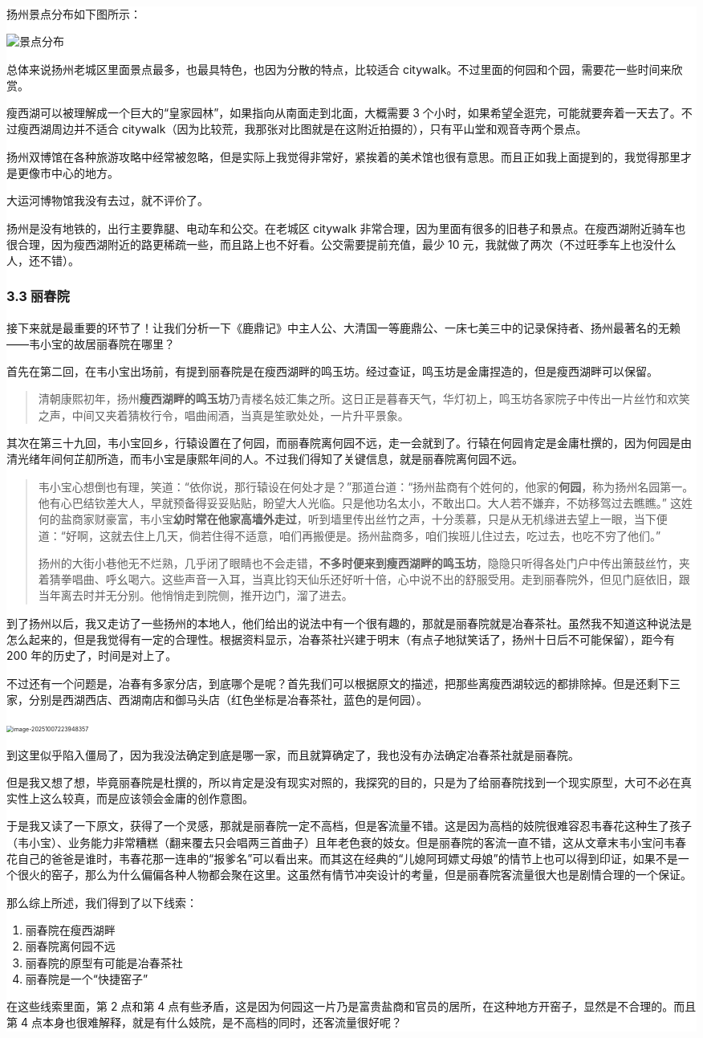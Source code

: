 扬州景点分布如下图所示：

![景点分布](./吃喝玩乐-流浪扬州/image-20251007221059215.png)

总体来说扬州老城区里面景点最多，也最具特色，也因为分散的特点，比较适合 citywalk。不过里面的何园和个园，需要花一些时间来欣赏。

瘦西湖可以被理解成一个巨大的“皇家园林”，如果指向从南面走到北面，大概需要 3 个小时，如果希望全逛完，可能就要奔着一天去了。不过瘦西湖周边并不适合 citywalk（因为比较荒，我那张对比图就是在这附近拍摄的），只有平山堂和观音寺两个景点。

扬州双博馆在各种旅游攻略中经常被忽略，但是实际上我觉得非常好，紧挨着的美术馆也很有意思。而且正如我上面提到的，我觉得那里才是更像市中心的地方。

大运河博物馆我没有去过，就不评价了。

扬州是没有地铁的，出行主要靠腿、电动车和公交。在老城区 citywalk 非常合理，因为里面有很多的旧巷子和景点。在瘦西湖附近骑车也很合理，因为瘦西湖附近的路更稀疏一些，而且路上也不好看。公交需要提前充值，最少 10 元，我就做了两次（不过旺季车上也没什么人，还不错）。

### 3.3 丽春院

接下来就是最重要的环节了！让我们分析一下《鹿鼎记》中主人公、大清国一等鹿鼎公、一床七美三中的记录保持者、扬州最著名的无赖——韦小宝的故居丽春院在哪里？

首先在第二回，在韦小宝出场前，有提到丽春院是在瘦西湖畔的鸣玉坊。经过查证，鸣玉坊是金庸捏造的，但是瘦西湖畔可以保留。

> 清朝康熙初年，扬州**瘦西湖畔的鸣玉坊**乃青楼名妓汇集之所。这日正是暮春天气，华灯初上，鸣玉坊各家院子中传出一片丝竹和欢笑之声，中间又夹着猜枚行令，唱曲闹酒，当真是笙歌处处，一片升平景象。

其次在第三十九回，韦小宝回乡，行辕设置在了何园，而丽春院离何园不远，走一会就到了。行辕在何园肯定是金庸杜撰的，因为何园是由清光绪年间何芷舠所造，而韦小宝是康熙年间的人。不过我们得知了关键信息，就是丽春院离何园不远。

> 韦小宝心想倒也有理，笑道：“依你说，那行辕设在何处才是？”那道台道：“扬州盐商有个姓何的，他家的**何园**，称为扬州名园第一。他有心巴结钦差大人，早就预备得妥妥贴贴，盼望大人光临。只是他功名太小，不敢出口。大人若不嫌弃，不妨移驾过去瞧瞧。”
> 这姓何的盐商家财豪富，韦小宝**幼时常在他家高墙外走过**，听到墙里传出丝竹之声，十分羡慕，只是从无机缘进去望上一眼，当下便道：“好啊，这就去住上几天，倘若住得不适意，咱们再搬便是。扬州盐商多，咱们挨班儿住过去，吃过去，也吃不穷了他们。”
>
> 扬州的大街小巷他无不烂熟，几乎闭了眼睛也不会走错，**不多时便来到瘦西湖畔的鸣玉坊**，隐隐只听得各处门户中传出箫鼓丝竹，夹着猜拳唱曲、呼幺喝六。这些声音一入耳，当真比钧天仙乐还好听十倍，心中说不出的舒服受用。走到丽春院外，但见门庭依旧，跟当年离去时并无分别。他悄悄走到院侧，推开边门，溜了进去。

到了扬州以后，我又走访了一些扬州的本地人，他们给出的说法中有一个很有趣的，那就是丽春院就是冶春茶社。虽然我不知道这种说法是怎么起来的，但是我觉得有一定的合理性。根据资料显示，冶春茶社兴建于明末（有点子地狱笑话了，扬州十日后不可能保留），距今有 200 年的历史了，时间是对上了。

不过还有一个问题是，冶春有多家分店，到底哪个是呢？首先我们可以根据原文的描述，把那些离瘦西湖较远的都排除掉。但是还剩下三家，分别是西湖西店、西湖南店和御马头店（红色坐标是冶春茶社，蓝色的是何园）。

<img src="./吃喝玩乐-流浪扬州/image-20251007223948357.png" alt="image-20251007223948357" style="zoom: 50%;" />

到这里似乎陷入僵局了，因为我没法确定到底是哪一家，而且就算确定了，我也没有办法确定冶春茶社就是丽春院。

但是我又想了想，毕竟丽春院是杜撰的，所以肯定是没有现实对照的，我探究的目的，只是为了给丽春院找到一个现实原型，大可不必在真实性上这么较真，而是应该领会金庸的创作意图。

于是我又读了一下原文，获得了一个灵感，那就是丽春院一定不高档，但是客流量不错。这是因为高档的妓院很难容忍韦春花这种生了孩子（韦小宝）、业务能力非常糟糕（翻来覆去只会唱两三首曲子）且年老色衰的妓女。但是丽春院的客流一直不错，这从文章末韦小宝问韦春花自己的爸爸是谁时，韦春花那一连串的“报爹名”可以看出来。而其这在经典的“儿媳阿珂嫖丈母娘”的情节上也可以得到印证，如果不是一个很火的窑子，那么为什么偏偏各种人物都会聚在这里。这虽然有情节冲突设计的考量，但是丽春院客流量很大也是剧情合理的一个保证。

那么综上所述，我们得到了以下线索：

1. 丽春院在瘦西湖畔
2. 丽春院离何园不远
3. 丽春院的原型有可能是冶春茶社
4. 丽春院是一个“快捷窑子”

在这些线索里面，第 2 点和第 4 点有些矛盾，这是因为何园这一片乃是富贵盐商和官员的居所，在这种地方开窑子，显然是不合理的。而且第 4 点本身也很难解释，就是有什么妓院，是不高档的同时，还客流量很好呢？
